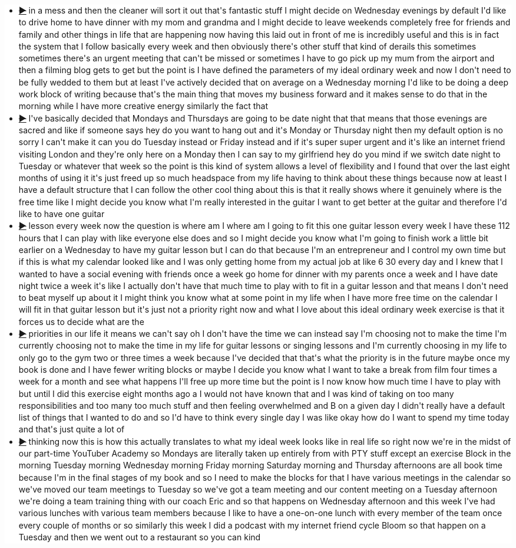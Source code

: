  - ~~[▶](https://www.youtube.com/watch?v=6o2tm00Ar8A&t=616)~~  in a mess and then the cleaner will sort it out that's fantastic stuff I might decide on Wednesday evenings by default I'd like to drive home to have dinner with my mom and grandma and I might decide to leave weekends completely free for friends and family and other things in life that are happening now having this laid out in front of me is incredibly useful and this is in fact the system that I follow basically every week and then obviously there's other stuff that kind of derails this sometimes sometimes there's an urgent meeting that can't be missed or sometimes I have to go pick up my mum from the airport and then a filming blog gets to get but the point is I have defined the parameters of my ideal ordinary week and now I don't need to be fully wedded to them but at least I've actively decided that on average on a Wednesday morning I'd like to be doing a deep work block of writing because that's the main thing that moves my business forward and it makes sense to do that in the morning while I have more creative energy similarly the fact that 
 - ~~[▶](https://www.youtube.com/watch?v=6o2tm00Ar8A&t=657)~~  I've basically decided that Mondays and Thursdays are going to be date night that that means that those evenings are sacred and like if someone says hey do you want to hang out and it's Monday or Thursday night then my default option is no sorry I can't make it can you do Tuesday instead or Friday instead and if it's super super urgent and it's like an internet friend visiting London and they're only here on a Monday then I can say to my girlfriend hey do you mind if we switch date night to Tuesday or whatever that week so the point is this kind of system allows a level of flexibility and I found that over the last eight months of using it it's just freed up so much headspace from my life having to think about these things because now at least I have a default structure that I can follow the other cool thing about this is that it really shows where it genuinely where is the free time like I might decide you know what I'm really interested in the guitar I want to get better at the guitar and therefore I'd like to have one guitar 
 - ~~[▶](https://www.youtube.com/watch?v=6o2tm00Ar8A&t=699)~~  lesson every week now the question is where am I where am I going to fit this one guitar lesson every week I have these 112 hours that I can play with like everyone else does and so I might decide you know what I'm going to finish work a little bit earlier on a Wednesday to have my guitar lesson but I can do that because I'm an entrepreneur and I control my own time but if this is what my calendar looked like and I was only getting home from my actual job at like 6 30 every day and I knew that I wanted to have a social evening with friends once a week go home for dinner with my parents once a week and I have date night twice a week it's like I actually don't have that much time to play with to fit in a guitar lesson and that means I don't need to beat myself up about it I might think you know what at some point in my life when I have more free time on the calendar I will fit in that guitar lesson but it's just not a priority right now and what I love about this ideal ordinary week exercise is that it forces us to decide what are the 
 - ~~[▶](https://www.youtube.com/watch?v=6o2tm00Ar8A&t=741)~~  priorities in our life it means we can't say oh I don't have the time we can instead say I'm choosing not to make the time I'm currently choosing not to make the time in my life for guitar lessons or singing lessons and I'm currently choosing in my life to only go to the gym two or three times a week because I've decided that that's what the priority is in the future maybe once my book is done and I have fewer writing blocks or maybe I decide you know what I want to take a break from film four times a week for a month and see what happens I'll free up more time but the point is I now know how much time I have to play with but until I did this exercise eight months ago a I would not have known that and I was kind of taking on too many responsibilities and too many too much stuff and then feeling overwhelmed and B on a given day I didn't really have a default list of things that I wanted to do and so I'd have to think every single day I was like okay how do I want to spend my time today and that's just quite a lot of 
 - ~~[▶](https://www.youtube.com/watch?v=6o2tm00Ar8A&t=783)~~  thinking now this is how this actually translates to what my ideal week looks like in real life so right now we're in the midst of our part-time YouTuber Academy so Mondays are literally taken up entirely from with PTY stuff except an exercise Block in the morning Tuesday morning Wednesday morning Friday morning Saturday morning and Thursday afternoons are all book time because I'm in the final stages of my book and so I need to make the blocks for that I have various meetings in the calendar so we've moved our team meetings to Tuesday so we've got a team meeting and our content meeting on a Tuesday afternoon we're doing a team training thing with our coach Eric and so that happens on Wednesday afternoon and this week I've had various lunches with various team members because I like to have a one-on-one lunch with every member of the team once every couple of months or so similarly this week I did a podcast with my internet friend cycle Bloom so that happen on a Tuesday and then we went out to a restaurant so you can kind 